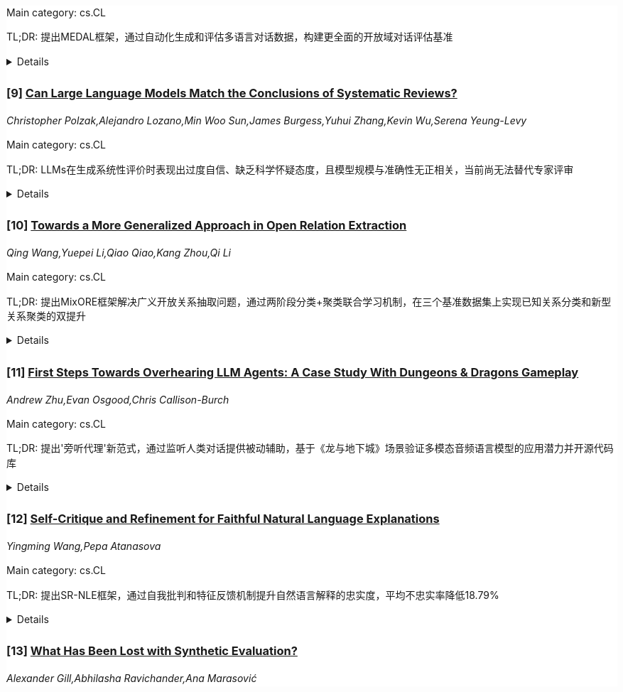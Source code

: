 Main category: cs.CL

TL;DR: 提出MEDAL框架，通过自动化生成和评估多语言对话数据，构建更全面的开放域对话评估基准


<details><summary>Details</summary></details>


### [9] [Can Large Language Models Match the Conclusions of Systematic Reviews?](https://arxiv.org/abs/2505.22787)
*Christopher Polzak,Alejandro Lozano,Min Woo Sun,James Burgess,Yuhui Zhang,Kevin Wu,Serena Yeung-Levy*

Main category: cs.CL

TL;DR: LLMs在生成系统性评价时表现出过度自信、缺乏科学怀疑态度，且模型规模与准确性无正相关，当前尚无法替代专家评审


<details><summary>Details</summary></details>


### [10] [Towards a More Generalized Approach in Open Relation Extraction](https://arxiv.org/abs/2505.22801)
*Qing Wang,Yuepei Li,Qiao Qiao,Kang Zhou,Qi Li*

Main category: cs.CL

TL;DR: 提出MixORE框架解决广义开放关系抽取问题，通过两阶段分类+聚类联合学习机制，在三个基准数据集上实现已知关系分类和新型关系聚类的双提升


<details><summary>Details</summary></details>


### [11] [First Steps Towards Overhearing LLM Agents: A Case Study With Dungeons & Dragons Gameplay](https://arxiv.org/abs/2505.22809)
*Andrew Zhu,Evan Osgood,Chris Callison-Burch*

Main category: cs.CL

TL;DR: 提出'旁听代理'新范式，通过监听人类对话提供被动辅助，基于《龙与地下城》场景验证多模态音频语言模型的应用潜力并开源代码库


<details><summary>Details</summary></details>


### [12] [Self-Critique and Refinement for Faithful Natural Language Explanations](https://arxiv.org/abs/2505.22823)
*Yingming Wang,Pepa Atanasova*

Main category: cs.CL

TL;DR: 提出SR-NLE框架，通过自我批判和特征反馈机制提升自然语言解释的忠实度，平均不忠实率降低18.79%


<details><summary>Details</summary></details>


### [13] [What Has Been Lost with Synthetic Evaluation?](https://arxiv.org/abs/2505.22830)
*Alexander Gill,Abhilasha Ravichander,Ana Marasović*
